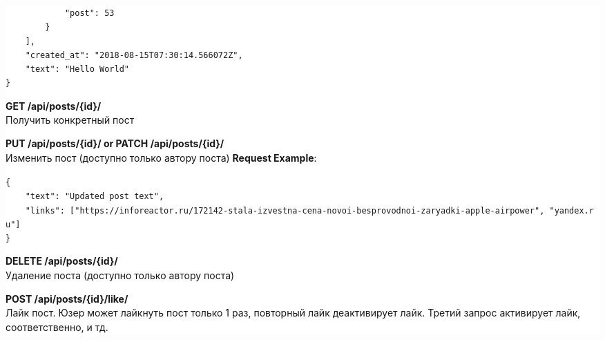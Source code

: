 ```
            "post": 53
        }
    ],
    "created_at": "2018-08-15T07:30:14.566072Z",
    "text": "Hello World"
}
```

**GET /api/posts/{id}/**\
Получить конкретный пост

**PUT /api/posts/{id}/ or PATCH /api/posts/{id}/**\
Изменить пост (доступно только автору поста)
**Request Example**:
```
{
	"text": "Updated post text",
	"links": ["https://inforeactor.ru/172142-stala-izvestna-cena-novoi-besprovodnoi-zaryadki-apple-airpower", "yandex.ru"]
}
```

**DELETE /api/posts/{id}/**\
Удаление поста (доступно только автору поста)

**POST /api/posts/{id}/like/**\
Лайк пост. Юзер может лайкнуть пост только 1 раз, повторный лайк деактивирует лайк. Третий запрос активирует лайк, соответственно, и тд.